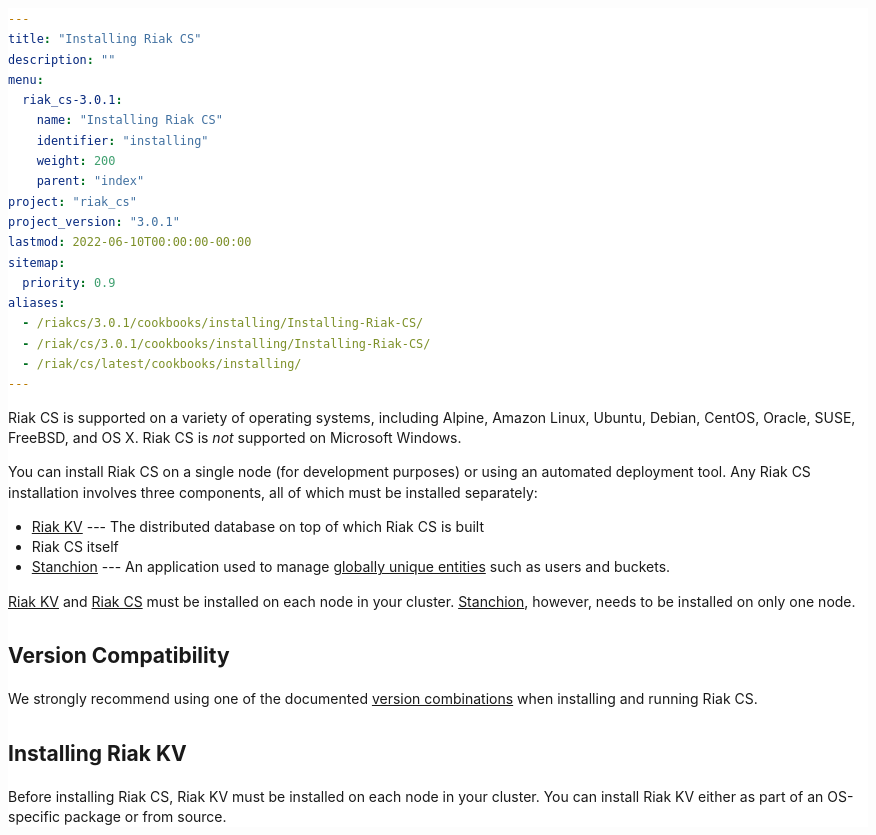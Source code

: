 ```yaml
---
title: "Installing Riak CS"
description: ""
menu:
  riak_cs-3.0.1:
    name: "Installing Riak CS"
    identifier: "installing"
    weight: 200
    parent: "index"
project: "riak_cs"
project_version: "3.0.1"
lastmod: 2022-06-10T00:00:00-00:00
sitemap:
  priority: 0.9
aliases:
  - /riakcs/3.0.1/cookbooks/installing/Installing-Riak-CS/
  - /riak/cs/3.0.1/cookbooks/installing/Installing-Riak-CS/
  - /riak/cs/latest/cookbooks/installing/
---
```


Riak CS is supported on a variety of operating systems, including
Alpine, Amazon Linux, Ubuntu, Debian, CentOS, Oracle, SUSE, FreeBSD, and OS X. Riak CS is
*not* supported on Microsoft Windows.

You can install Riak CS on a single node (for development purposes) or
using an automated deployment tool. Any Riak CS installation involves
three components, all of which must be installed separately:

* [Riak KV]({{<baseurl>}}riak/kv/3.0.9/) --- The distributed database on top of which Riak CS 
is built
* Riak CS itself
* [Stanchion]({{<baseurl>}}riak/cs/3.0.1/theory/stanchion) --- An application used to manage [globally unique entities]({{<baseurl>}}riak/cs/3.0.1/theory/stanchion/#globally-unique-entities) such as users and buckets.

[Riak KV](#installing-riak-kv) and [Riak CS](#installing-riak-cs-on-a-node) must be installed on each node in your cluster. [Stanchion](#installing-stanchion-on-a-node), however, needs to be installed on only one node.

## Version Compatibility

We strongly recommend using one of the documented [version combinations]({{<baseurl>}}riak/cs/3.0.1/cookbooks/version-compatibility/)
when installing and running Riak CS.

## Installing Riak KV

Before installing Riak CS, Riak KV must be installed on each node in
your cluster. You can install Riak KV either as part of an OS-specific package
or from source.
